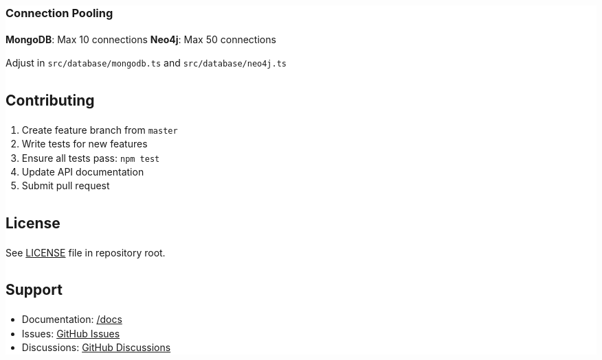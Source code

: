 ### Connection Pooling

**MongoDB**: Max 10 connections
**Neo4j**: Max 50 connections

Adjust in `src/database/mongodb.ts` and `src/database/neo4j.ts`

## Contributing

1. Create feature branch from `master`
2. Write tests for new features
3. Ensure all tests pass: `npm test`
4. Update API documentation
5. Submit pull request

## License

See [LICENSE](../../LICENSE) file in repository root.

## Support

- Documentation: [/docs](../../docs/)
- Issues: [GitHub Issues](https://github.com/yourusername/personal-dashboard/issues)
- Discussions: [GitHub Discussions](https://github.com/yourusername/personal-dashboard/discussions)
